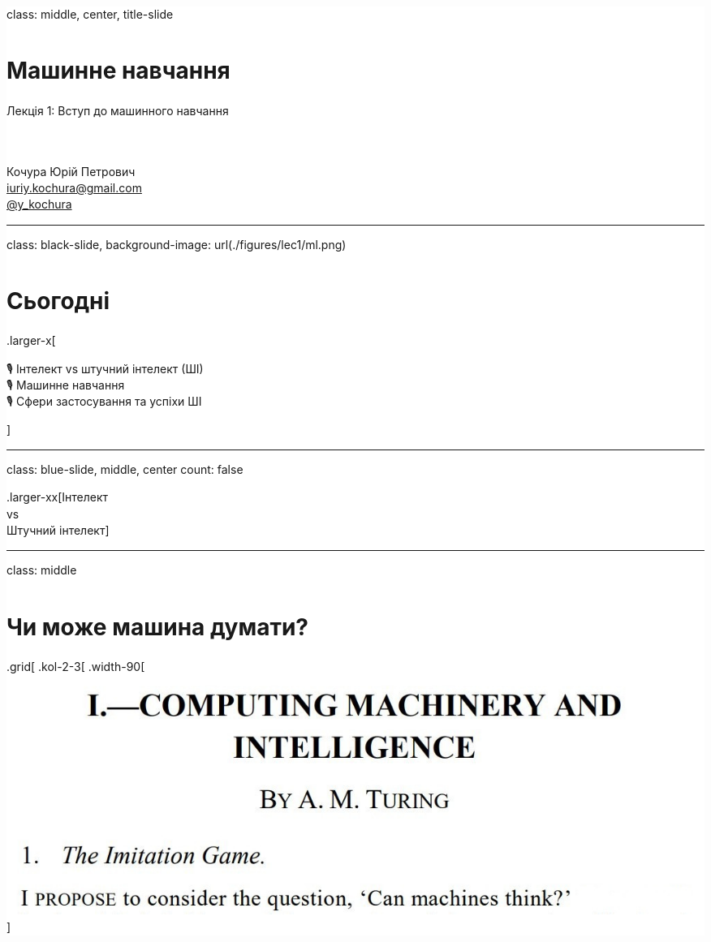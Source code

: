 class: middle, center, title-slide

# Машинне навчання

Лекція 1:  Вступ до машинного навчання

<br><br>
Кочура Юрій Петрович<br>
[iuriy.kochura@gmail.com](mailto:iuriy.kochura@gmail.com) <br>
<a href="https://t.me/y_kochura">@y_kochura</a> <br>


---


class:  black-slide,
background-image: url(./figures/lec1/ml.png)

# Сьогодні
.larger-x[ <p class="shadow" style="line-height: 200%;"> 

🎙️ Інтелект vs штучний інтелект (ШІ) <br>
🎙️ Машинне навчання <br> 
🎙️ Сфери застосування та успіхи ШІ <br>
</p>]

---


class: blue-slide, middle, center
count: false

.larger-xx[Інтелект <br> vs <br> Штучний інтелект]

---

class: middle

# Чи може машина думати?
.grid[
.kol-2-3[
.width-90[![](figures/lec1/computing-machinery-and-intelligence.jpg)]
